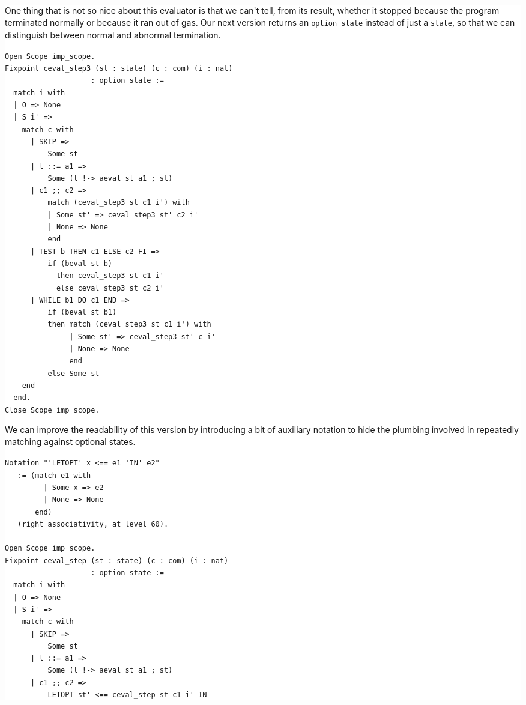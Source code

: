 One thing that is not so nice about this evaluator is that we
can't tell, from its result, whether it stopped because the
program terminated normally or because it ran out of gas.  Our
next version returns an `option state` instead of just a `state`,
so that we can distinguish between normal and abnormal
termination.

````coq
Open Scope imp_scope.
Fixpoint ceval_step3 (st : state) (c : com) (i : nat)
                    : option state :=
  match i with
  | O => None
  | S i' =>
    match c with
      | SKIP =>
          Some st
      | l ::= a1 =>
          Some (l !-> aeval st a1 ; st)
      | c1 ;; c2 =>
          match (ceval_step3 st c1 i') with
          | Some st' => ceval_step3 st' c2 i'
          | None => None
          end
      | TEST b THEN c1 ELSE c2 FI =>
          if (beval st b)
            then ceval_step3 st c1 i'
            else ceval_step3 st c2 i'
      | WHILE b1 DO c1 END =>
          if (beval st b1)
          then match (ceval_step3 st c1 i') with
               | Some st' => ceval_step3 st' c i'
               | None => None
               end
          else Some st
    end
  end.
Close Scope imp_scope.
````

We can improve the readability of this version by introducing a
bit of auxiliary notation to hide the plumbing involved in
repeatedly matching against optional states.

````coq
Notation "'LETOPT' x <== e1 'IN' e2"
   := (match e1 with
         | Some x => e2
         | None => None
       end)
   (right associativity, at level 60).

Open Scope imp_scope.
Fixpoint ceval_step (st : state) (c : com) (i : nat)
                    : option state :=
  match i with
  | O => None
  | S i' =>
    match c with
      | SKIP =>
          Some st
      | l ::= a1 =>
          Some (l !-> aeval st a1 ; st)
      | c1 ;; c2 =>
          LETOPT st' <== ceval_step st c1 i' IN
````